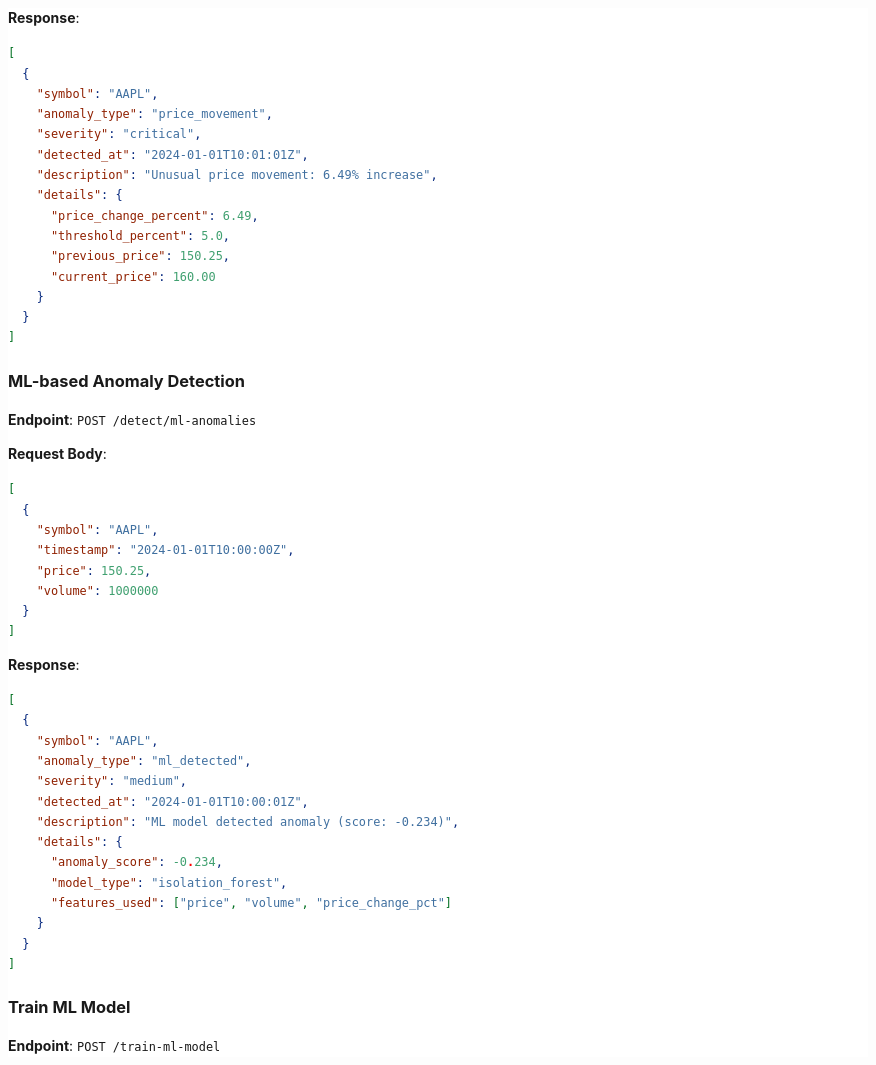 **Response**:
```json
[
  {
    "symbol": "AAPL",
    "anomaly_type": "price_movement",
    "severity": "critical",
    "detected_at": "2024-01-01T10:01:01Z",
    "description": "Unusual price movement: 6.49% increase",
    "details": {
      "price_change_percent": 6.49,
      "threshold_percent": 5.0,
      "previous_price": 150.25,
      "current_price": 160.00
    }
  }
]
```

### ML-based Anomaly Detection
**Endpoint**: `POST /detect/ml-anomalies`

**Request Body**:
```json
[
  {
    "symbol": "AAPL",
    "timestamp": "2024-01-01T10:00:00Z",
    "price": 150.25,
    "volume": 1000000
  }
]
```

**Response**:
```json
[
  {
    "symbol": "AAPL",
    "anomaly_type": "ml_detected",
    "severity": "medium",
    "detected_at": "2024-01-01T10:00:01Z",
    "description": "ML model detected anomaly (score: -0.234)",
    "details": {
      "anomaly_score": -0.234,
      "model_type": "isolation_forest",
      "features_used": ["price", "volume", "price_change_pct"]
    }
  }
]
```

### Train ML Model
**Endpoint**: `POST /train-ml-model`
